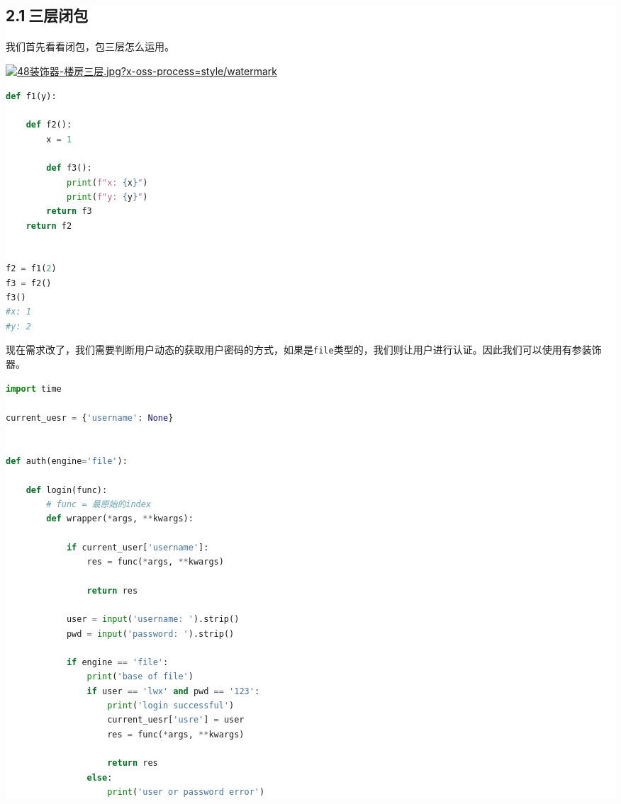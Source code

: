 ```python
```





## 2.1 三层闭包

我们首先看看闭包，包三层怎么运用。

[![48装饰器-楼房三层.jpg?x-oss-process=style/watermark](http://www.chenyoude.com/Python%E4%BB%8E%E5%85%A5%E9%97%A8%E5%88%B0%E6%94%BE%E5%BC%83/48%E8%A3%85%E9%A5%B0%E5%99%A8-%E6%A5%BC%E6%88%BF%E4%B8%89%E5%B1%82.jpg?x-oss-process=style/watermark)](http://www.chenyoude.com/Python从入门到放弃/48装饰器-楼房三层.jpg?x-oss-process=style/watermark)

```python
def f1(y):

    def f2():
        x = 1

        def f3():
            print(f"x: {x}")
            print(f"y: {y}")
        return f3
    return f2


f2 = f1(2)
f3 = f2()
f3()
#x: 1
#y: 2
```

现在需求改了，我们需要判断用户动态的获取用户密码的方式，如果是`file`类型的，我们则让用户进行认证。因此我们可以使用有参装饰器。

```python
import time

current_uesr = {'username': None}


def auth(engine='file'):

    def login(func):
        # func = 最原始的index
        def wrapper(*args, **kwargs):

            if current_user['username']:
                res = func(*args, **kwargs)

                return res

            user = input('username: ').strip()
            pwd = input('password: ').strip()

            if engine == 'file':
                print('base of file')
                if user == 'lwx' and pwd == '123':
                    print('login successful')
                    current_uesr['usre'] = user
                    res = func(*args, **kwargs)

                    return res
                else:
                    print('user or password error')
```